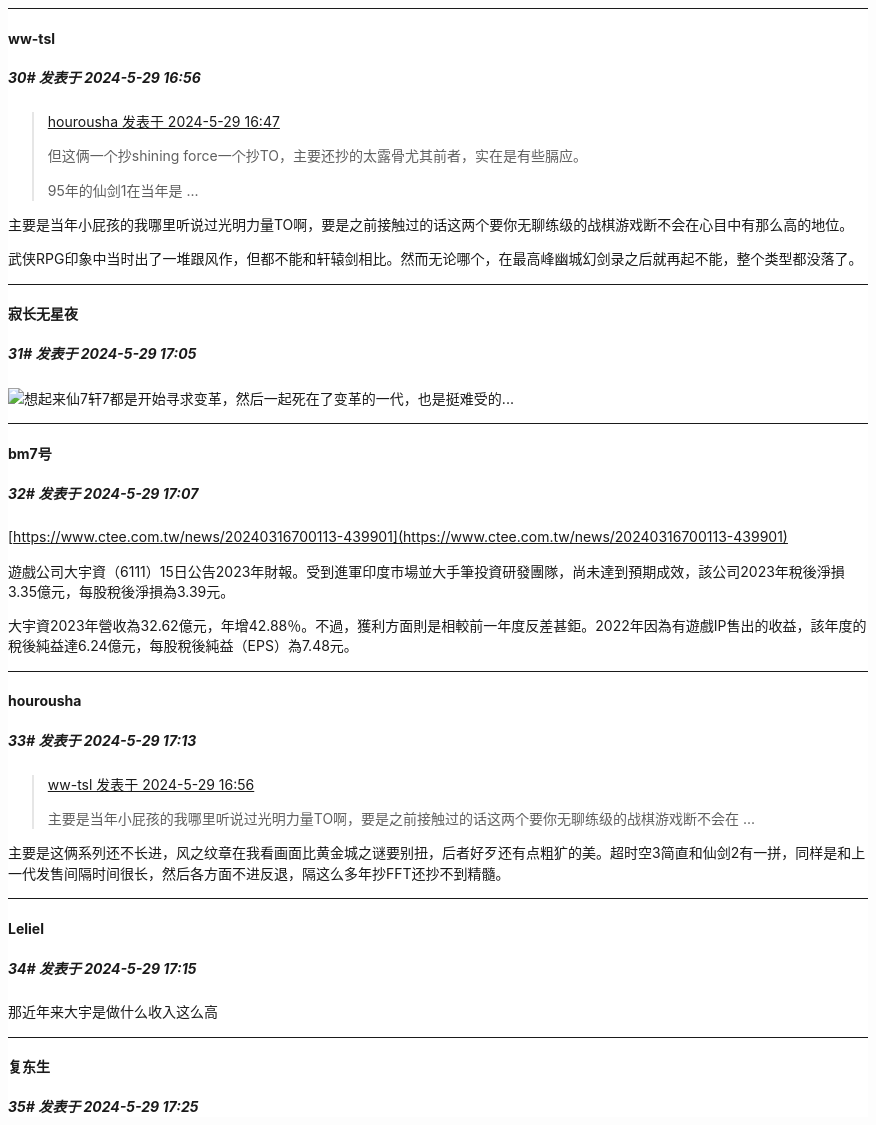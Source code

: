 *****

####  ww-tsl  
##### 30#       发表于 2024-5-29 16:56

<blockquote><a href="httphttps://bbs.saraba1st.com/2b/forum.php?mod=redirect&amp;goto=findpost&amp;pid=65046136&amp;ptid=2185328" target="_blank">hourousha 发表于 2024-5-29 16:47</a>

但这俩一个抄shining force一个抄TO，主要还抄的太露骨尤其前者，实在是有些膈应。

95年的仙剑1在当年是 ...</blockquote>
主要是当年小屁孩的我哪里听说过光明力量TO啊，要是之前接触过的话这两个要你无聊练级的战棋游戏断不会在心目中有那么高的地位。

武侠RPG印象中当时出了一堆跟风作，但都不能和轩辕剑相比。然而无论哪个，在最高峰幽城幻剑录之后就再起不能，整个类型都没落了。

*****

####  寂长无星夜  
##### 31#       发表于 2024-5-29 17:05

<img src="https://static.saraba1st.com/image/smiley/face2017/002.png" referrerpolicy="no-referrer">想起来仙7轩7都是开始寻求变革，然后一起死在了变革的一代，也是挺难受的...

*****

####  bm7号  
##### 32#       发表于 2024-5-29 17:07

[https://www.ctee.com.tw/news/20240316700113-439901](https://www.ctee.com.tw/news/20240316700113-439901)

遊戲公司大宇資（6111）15日公告2023年財報。受到進軍印度市場並大手筆投資研發團隊，尚未達到預期成效，該公司2023年稅後淨損3.35億元，每股稅後淨損為3.39元。

大宇資2023年營收為32.62億元，年增42.88％。不過，獲利方面則是相較前一年度反差甚鉅。2022年因為有遊戲IP售出的收益，該年度的稅後純益達6.24億元，每股稅後純益（EPS）為7.48元。

*****

####  hourousha  
##### 33#       发表于 2024-5-29 17:13

<blockquote><a href="httphttps://bbs.saraba1st.com/2b/forum.php?mod=redirect&amp;goto=findpost&amp;pid=65046290&amp;ptid=2185328" target="_blank">ww-tsl 发表于 2024-5-29 16:56</a>

主要是当年小屁孩的我哪里听说过光明力量TO啊，要是之前接触过的话这两个要你无聊练级的战棋游戏断不会在 ...</blockquote>
主要是这俩系列还不长进，风之纹章在我看画面比黄金城之谜要别扭，后者好歹还有点粗犷的美。超时空3简直和仙剑2有一拼，同样是和上一代发售间隔时间很长，然后各方面不进反退，隔这么多年抄FFT还抄不到精髓。

*****

####  Leliel  
##### 34#       发表于 2024-5-29 17:15

那近年来大宇是做什么收入这么高

*****

####  复东生  
##### 35#       发表于 2024-5-29 17:25
